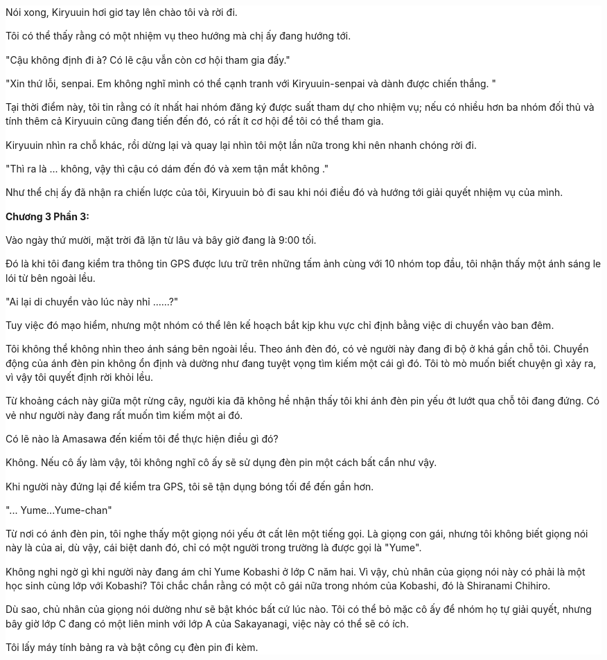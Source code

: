 Nói xong, Kiryuuin hơi giơ tay lên chào tôi và rời đi.

Tôi có thể thấy rằng có một nhiệm vụ theo hướng mà chị ấy đang hướng tới.

\"Cậu không định đi à? Có lẽ cậu vẫn còn cơ hội tham gia đấy.\"

\"Xin thứ lỗi, senpai. Em không nghĩ mình có thể cạnh tranh với Kiryuuin-senpai và dành được chiến thắng. \"

Tại thời điểm này, tôi tin rằng có ít nhất hai nhóm đăng ký được suất tham dự cho nhiệm vụ; nếu có nhiều hơn ba nhóm đối thủ và tính thêm cả Kiryuuin cũng đang tiến đến đó, có rất ít cơ hội để tôi có thể tham gia.

Kiryuuin nhìn ra chỗ khác, rồi dừng lại và quay lại nhìn tôi một lần nữa trong khi nên nhanh chóng rời đi.

\"Thì ra là \... không, vậy thì cậu có dám đến đó và xem tận mắt không .\"

Như thể chị ấy đã nhận ra chiến lược của tôi, Kiryuuin bỏ đi sau khi nói điều đó và hướng tới giải quyết nhiệm vụ của mình.

**Chương 3 Phần 3:**

Vào ngày thứ mười, mặt trời đã lặn từ lâu và bây giờ đang là 9:00 tối.

Đó là khi tôi đang kiểm tra thông tin GPS được lưu trữ trên những tấm ảnh cùng với 10 nhóm top đầu, tôi nhận thấy một ánh sáng le lói từ bên ngoài lều.

\"Ai lại di chuyển vào lúc này nhỉ \...\...?\"

Tuy việc đó mạo hiểm, nhưng một nhóm có thể lên kế hoạch bắt kịp khu vực chỉ định bằng việc di chuyển vào ban đêm.

Tôi không thể không nhìn theo ánh sáng bên ngoài lều. Theo ánh đèn đó, có vẻ người này đang đi bộ ở khá gần chỗ tôi. Chuyển động của ánh đèn pin không ổn định và dường như đang tuyệt vọng tìm kiếm một cái gì đó. Tôi tò mò muốn biết chuyện gì xảy ra, vì vậy tôi quyết định rời khỏi lều.

Từ khoảng cách này giữa một rừng cây, người kia đã không hề nhận thấy tôi khi ánh đèn pin yếu ớt lướt qua chỗ tôi đang đứng. Có vẻ như người này đang rất muốn tìm kiếm một ai đó.

Có lẽ nào là Amasawa đến kiếm tôi để thực hiện điều gì đó?

Không. Nếu cô ấy làm vậy, tôi không nghĩ cô ấy sẽ sử dụng đèn pin một cách bất cẩn như vậy.

Khi người này đứng lại để kiểm tra GPS, tôi sẽ tận dụng bóng tối để đến gần hơn.

\"\... Yume\...Yume-chan\"

Từ nơi có ánh đèn pin, tôi nghe thấy một giọng nói yếu ớt cất lên một tiếng gọi. Là giọng con gái, nhưng tôi không biết giọng nói này là của ai, dù vậy, cái biệt danh đó, chỉ có một người trong trường là được gọi là \"Yume\".

Không nghi ngờ gì khi người này đang ám chỉ Yume Kobashi ở lớp C năm hai. Vì vậy, chủ nhân của giọng nói này có phải là một học sinh cùng lớp với Kobashi? Tôi chắc chắn rằng có một cô gái nữa trong nhóm của Kobashi, đó là Shiranami Chihiro.

Dù sao, chủ nhân của giọng nói dường như sẽ bật khóc bất cứ lúc nào. Tôi có thể bỏ mặc cô ấy để nhóm họ tự giải quyết, nhưng bây giờ lớp C đang có một liên minh với lớp A của Sakayanagi, việc này có thể sẽ có ích.

Tôi lấy máy tính bảng ra và bật công cụ đèn pin đi kèm.
